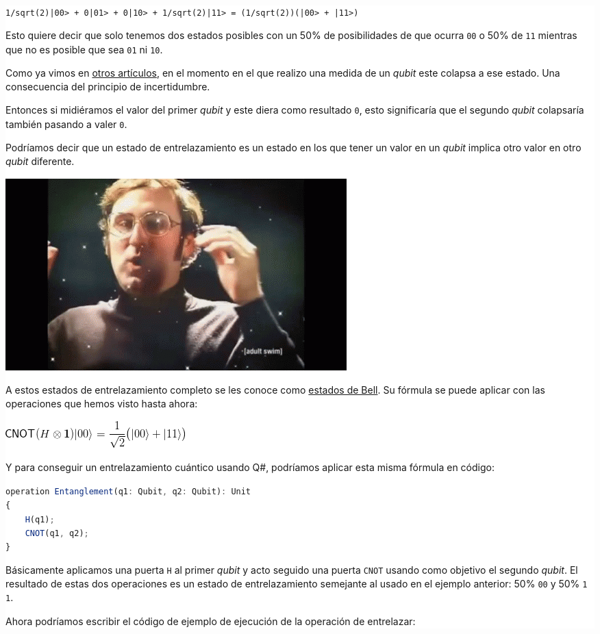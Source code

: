`1/sqrt(2)|00> + 0|01> + 0|10> + 1/sqrt(2)|11> = (1/sqrt(2))(|00> + |11>)`

Esto quiere decir que solo tenemos dos estados posibles con un 50% de posibilidades de que ocurra `00` o 50% de `11` mientras que no es posible que sea `01` ni `10`.

Como ya vimos en [otros artículos](/2019/05/10/introduccion-quatum-development/#m), en el momento en el que realizo una medida de un _qubit_ este colapsa a ese estado. Una consecuencia del principio de incertidumbre.

Entonces si midiéramos el valor del primer _qubit_ y este diera como resultado `0`, esto significaría que el segundo _qubit_ colapsaría también pasando a valer `0`.

Podríamos decir que un estado de entrelazamiento es un estado en los que tener un valor en un _qubit_ implica otro valor en otro _qubit_ diferente.

![Me explota la cabeza (meme)](/public/uploads/2019/05/quantum3-meme2.gif)

A estos estados de entrelazamiento completo se les conoce como [estados de Bell](https://en.wikipedia.org/wiki/Bell_state). Su fórmula se puede aplicar con las operaciones que hemos visto hasta ahora:

![Me explota la cabeza (meme)](/public/uploads/2019/05/quantum3-bell-state.png)

Y para conseguir un entrelazamiento cuántico usando Q#, podríamos aplicar esta misma fórmula en código:

```ts
operation Entanglement(q1: Qubit, q2: Qubit): Unit
{
    H(q1);
    CNOT(q1, q2);
}
```

Básicamente aplicamos una puerta `H` al primer _qubit_ y acto seguido una puerta `CNOT` usando como objetivo el segundo _qubit_. El resultado de estas dos operaciones es un estado de entrelazamiento semejante al usado en el ejemplo anterior: 50% `00` y 50% `11`.

Ahora podríamos escribir el código de ejemplo de ejecución de la operación de entrelazar:
